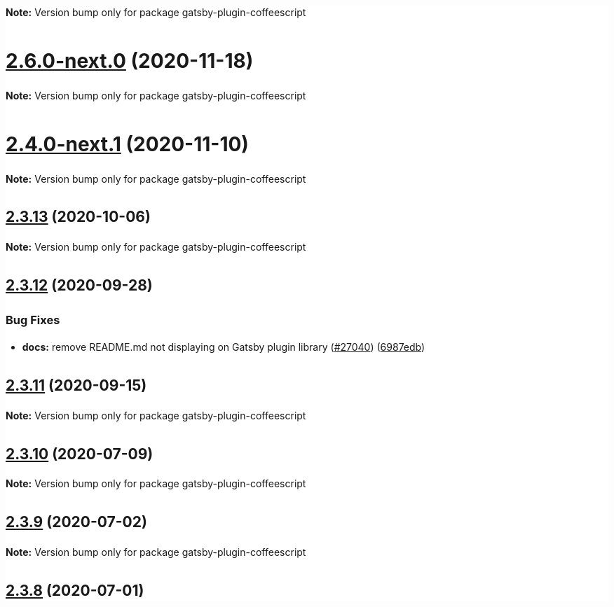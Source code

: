 **Note:** Version bump only for package gatsby-plugin-coffeescript

# [2.6.0-next.0](https://github.com/gatsbyjs/gatsby/compare/gatsby-plugin-coffeescript@2.5.0-next.0...gatsby-plugin-coffeescript@2.6.0-next.0) (2020-11-18)

**Note:** Version bump only for package gatsby-plugin-coffeescript

# [2.4.0-next.1](https://github.com/gatsbyjs/gatsby/compare/gatsby-plugin-coffeescript@2.4.0-next.0...gatsby-plugin-coffeescript@2.4.0-next.1) (2020-11-10)

**Note:** Version bump only for package gatsby-plugin-coffeescript

## [2.3.13](https://github.com/gatsbyjs/gatsby/compare/gatsby-plugin-coffeescript@2.3.12...gatsby-plugin-coffeescript@2.3.13) (2020-10-06)

**Note:** Version bump only for package gatsby-plugin-coffeescript

## [2.3.12](https://github.com/gatsbyjs/gatsby/compare/gatsby-plugin-coffeescript@2.3.11...gatsby-plugin-coffeescript@2.3.12) (2020-09-28)

### Bug Fixes

- **docs:** remove README.md not displaying on Gatsby plugin library ([#27040](https://github.com/gatsbyjs/gatsby/issues/27040)) ([6987edb](https://github.com/gatsbyjs/gatsby/commit/6987edb84d9cfa79c7f60a4656e1048d13d5f6d8))

## [2.3.11](https://github.com/gatsbyjs/gatsby/compare/gatsby-plugin-coffeescript@2.3.10...gatsby-plugin-coffeescript@2.3.11) (2020-09-15)

**Note:** Version bump only for package gatsby-plugin-coffeescript

## [2.3.10](https://github.com/gatsbyjs/gatsby/compare/gatsby-plugin-coffeescript@2.3.9...gatsby-plugin-coffeescript@2.3.10) (2020-07-09)

**Note:** Version bump only for package gatsby-plugin-coffeescript

## [2.3.9](https://github.com/gatsbyjs/gatsby/compare/gatsby-plugin-coffeescript@2.3.8...gatsby-plugin-coffeescript@2.3.9) (2020-07-02)

**Note:** Version bump only for package gatsby-plugin-coffeescript

## [2.3.8](https://github.com/gatsbyjs/gatsby/compare/gatsby-plugin-coffeescript@2.3.7...gatsby-plugin-coffeescript@2.3.8) (2020-07-01)
